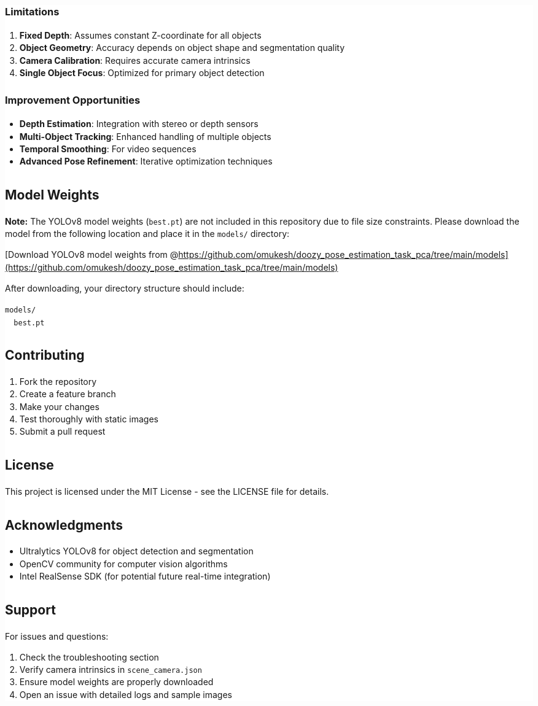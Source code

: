 ### Limitations
1. **Fixed Depth**: Assumes constant Z-coordinate for all objects
2. **Object Geometry**: Accuracy depends on object shape and segmentation quality
3. **Camera Calibration**: Requires accurate camera intrinsics
4. **Single Object Focus**: Optimized for primary object detection

### Improvement Opportunities
- **Depth Estimation**: Integration with stereo or depth sensors
- **Multi-Object Tracking**: Enhanced handling of multiple objects
- **Temporal Smoothing**: For video sequences
- **Advanced Pose Refinement**: Iterative optimization techniques

## Model Weights

**Note:** The YOLOv8 model weights (`best.pt`) are not included in this repository due to file size constraints. Please download the model from the following location and place it in the `models/` directory:

[Download YOLOv8 model weights from @https://github.com/omukesh/doozy_pose_estimation_task_pca/tree/main/models](https://github.com/omukesh/doozy_pose_estimation_task_pca/tree/main/models)

After downloading, your directory structure should include:

```
models/
  best.pt
```

## Contributing

1. Fork the repository
2. Create a feature branch
3. Make your changes
4. Test thoroughly with static images
5. Submit a pull request

## License

This project is licensed under the MIT License - see the LICENSE file for details.

## Acknowledgments

- Ultralytics YOLOv8 for object detection and segmentation
- OpenCV community for computer vision algorithms
- Intel RealSense SDK (for potential future real-time integration)

## Support

For issues and questions:
1. Check the troubleshooting section
2. Verify camera intrinsics in `scene_camera.json`
3. Ensure model weights are properly downloaded
4. Open an issue with detailed logs and sample images 
